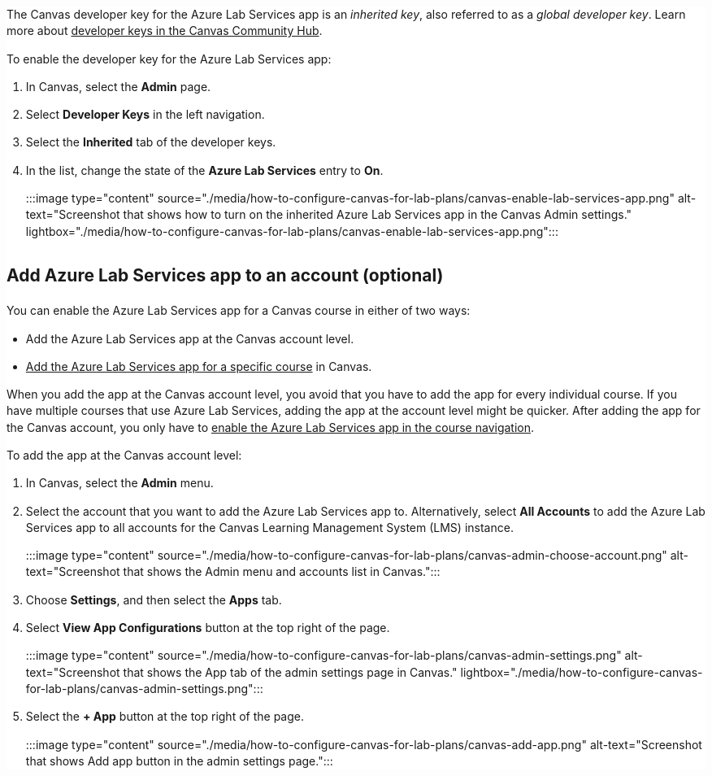 The Canvas developer key for the Azure Lab Services app is an *inherited key*, also referred to as a *global developer key*. Learn more about [developer keys in the Canvas Community Hub](https://community.canvaslms.com/t5/Canvas-Admin-Blog/Administrative-guidelines-for-managing-Inherited-Developer-Keys/ba-p/269029).

To enable the developer key for the Azure Lab Services app:

1. In Canvas, select the **Admin** page.

1. Select **Developer Keys** in the left navigation.

1. Select the **Inherited** tab of the developer keys.

1. In the list, change the state of the **Azure Lab Services** entry to **On**.

    :::image type="content" source="./media/how-to-configure-canvas-for-lab-plans/canvas-enable-lab-services-app.png" alt-text="Screenshot that shows how to turn on the inherited Azure Lab Services app in the Canvas Admin settings." lightbox="./media/how-to-configure-canvas-for-lab-plans/canvas-enable-lab-services-app.png":::

## Add Azure Lab Services app to an account (optional)

You can enable the Azure Lab Services app for a Canvas course in either of two ways:

- Add the Azure Lab Services app at the Canvas account level. 

- [Add the Azure Lab Services app for a specific course](#add-the-azure-lab-services-app-to-a-course) in Canvas.

When you add the app at the Canvas account level, you avoid that you have to add the app for every individual course. If you have multiple courses that use Azure Lab Services, adding the app at the account level might be quicker. After adding the app for the Canvas account, you only have to [enable the Azure Lab Services app in the course navigation](#enable-azure-lab-services-in-course-navigation).

To add the app at the Canvas account level:

1. In Canvas, select the **Admin** menu.

1. Select the account that you want to add the Azure Lab Services app to. Alternatively, select **All Accounts** to add the Azure Lab Services app to all accounts for the Canvas Learning Management System (LMS) instance.

    :::image type="content" source="./media/how-to-configure-canvas-for-lab-plans/canvas-admin-choose-account.png" alt-text="Screenshot that shows the Admin menu and accounts list in Canvas.":::

1. Choose **Settings**, and then select the **Apps** tab.

1. Select **View App Configurations** button at the top right of the page.

    :::image type="content" source="./media/how-to-configure-canvas-for-lab-plans/canvas-admin-settings.png" alt-text="Screenshot that shows the App tab of the admin settings page in Canvas." lightbox="./media/how-to-configure-canvas-for-lab-plans/canvas-admin-settings.png":::

1. Select the **+ App** button at the top right of the page.

    :::image type="content" source="./media/how-to-configure-canvas-for-lab-plans/canvas-add-app.png" alt-text="Screenshot that shows Add app button in the admin settings page.":::
